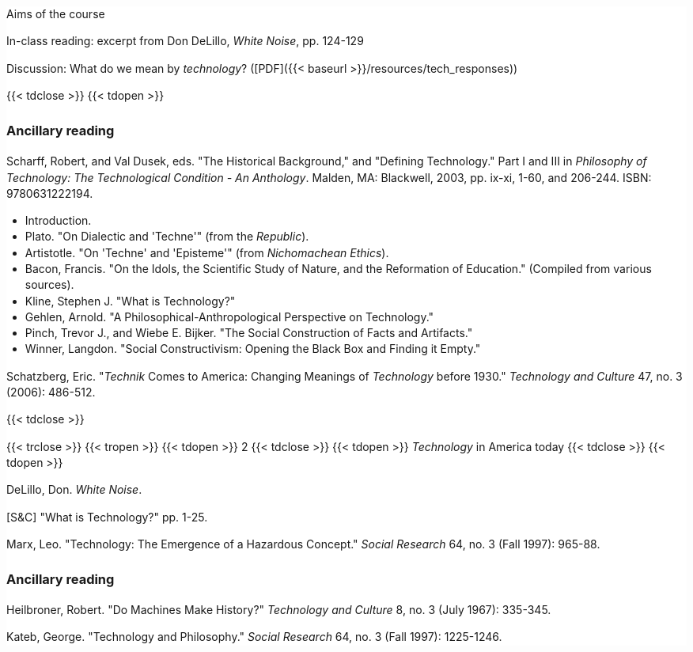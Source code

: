 Aims of the course

In-class reading: excerpt from Don DeLillo, _White Noise_, pp. 124-129

Discussion: What do we mean by _technology_? ([PDF]({{< baseurl >}}/resources/tech_responses))


{{< tdclose >}}
{{< tdopen >}}


### Ancillary reading

Scharff, Robert, and Val Dusek, eds. "The Historical Background," and "Defining Technology." Part I and III in _Philosophy of Technology: The Technological Condition - An Anthology_. Malden, MA: Blackwell, 2003, pp. ix-xi, 1-60, and 206-244. ISBN: 9780631222194.

*   Introduction.
*   Plato. "On Dialectic and 'Techne'" (from the _Republic_).
*   Artistotle. "On 'Techne' and 'Episteme'" (from _Nichomachean Ethics_).
*   Bacon, Francis. "On the Idols, the Scientific Study of Nature, and the Reformation of Education." (Compiled from various sources).
*   Kline, Stephen J. "What is Technology?"
*   Gehlen, Arnold. "A Philosophical-Anthropological Perspective on Technology."
*   Pinch, Trevor J., and Wiebe E. Bijker. "The Social Construction of Facts and Artifacts."
*   Winner, Langdon. "Social Constructivism: Opening the Black Box and Finding it Empty."

Schatzberg, Eric. "_Technik_ Comes to America: Changing Meanings of _Technology_ before 1930." _Technology and Culture_ 47, no. 3 (2006): 486-512.


{{< tdclose >}}

{{< trclose >}}
{{< tropen >}}
{{< tdopen >}}
2
{{< tdclose >}}
{{< tdopen >}}
_Technology_ in America today
{{< tdclose >}}
{{< tdopen >}}


DeLillo, Don. _White Noise_.

\[S&C\] "What is Technology?" pp. 1-25.

Marx, Leo. "Technology: The Emergence of a Hazardous Concept." _Social Research_ 64, no. 3 (Fall 1997): 965-88.

### Ancillary reading

Heilbroner, Robert. "Do Machines Make History?" _Technology and Culture_ 8, no. 3 (July 1967): 335-345.

Kateb, George. "Technology and Philosophy." _Social Research_ 64, no. 3 (Fall 1997): 1225-1246.

